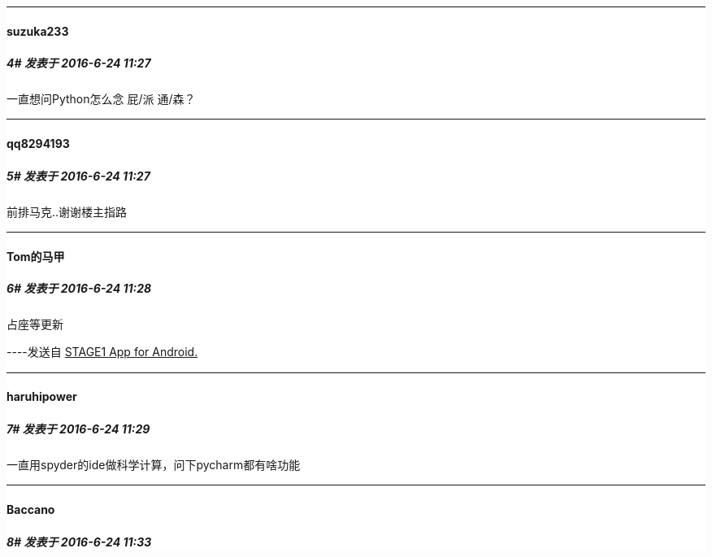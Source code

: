 
*****

####  suzuka233  
##### 4#       发表于 2016-6-24 11:27




一直想问Python怎么念 屁/派 通/森？







*****

####  qq8294193  
##### 5#       发表于 2016-6-24 11:27




前排马克..谢谢楼主指路







*****

####  Tom的马甲  
##### 6#       发表于 2016-6-24 11:28




占座等更新


----发送自 [STAGE1 App for Android.](http://stage1.5j4m.com/?1.19)







*****

####  haruhipower  
##### 7#       发表于 2016-6-24 11:29




一直用spyder的ide做科学计算，问下pycharm都有啥功能







*****

####  Baccano  
##### 8#       发表于 2016-6-24 11:33
